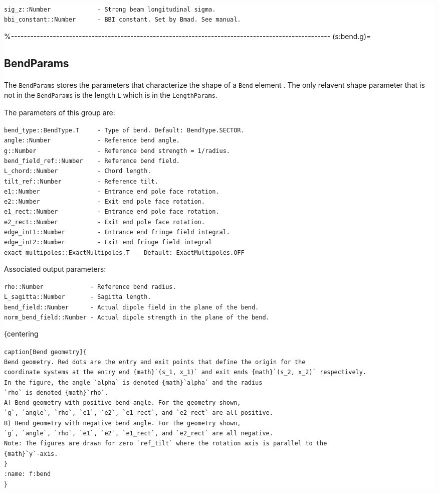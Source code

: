 ```{code} yaml
sig_z::Number             - Strong beam longitudinal sigma.
bbi_constant::Number      - BBI constant. Set by Bmad. See manual.
```

%---------------------------------------------------------------------------------------------------
(s:bend.g)=
## BendParams
The `BendParams` stores the parameters that characterize the shape of a `Bend` element
[](#s:bend). The only relavent shape parameter that is not in the `BendParams` is the
length `L` which is in the `LengthParams`.

The parameters of this group are:
```{code} yaml
bend_type::BendType.T     - Type of bend. Default: BendType.SECTOR.
angle::Number             - Reference bend angle.
g::Number                 - Reference bend strength = 1/radius.
bend_field_ref::Number    - Reference bend field.
L_chord::Number           - Chord length.
tilt_ref::Number          - Reference tilt.
e1::Number                - Entrance end pole face rotation.
e2::Number                - Exit end pole face rotation.
e1_rect::Number           - Entrance end pole face rotation.
e2_rect::Number           - Exit end pole face rotation.
edge_int1::Number         - Entrance end fringe field integral.
edge_int2::Number         - Exit end fringe field integral
exact_multipoles::ExactMultipoles.T  - Default: ExactMultipoles.OFF
```


Associated output parameters:
```{code} yaml
rho::Number             - Reference bend radius.
L_sagitta::Number       - Sagitta length.
bend_field::Number      - Actual dipole field in the plane of the bend.
norm_bend_field::Number - Actual dipole strength in the plane of the bend.
```

{centering
```{figure} figures/bend.svg
caption[Bend geometry]{
Bend geometry. Red dots are the entry and exit points that define the origin for the
coordinate systems at the entry end {math}`(s_1, x_1)` and exit ends {math}`(s_2, x_2)` respectively.
In the figure, the angle `alpha` is denoted {math}`alpha` and the radius
`rho` is denoted {math}`rho`.
A) Bend geometry with positive bend angle. For the geometry shown,
`g`, `angle`, `rho`, `e1`, `e2`, `e1_rect`, and `e2_rect` are all positive.
B) Bend geometry with negative bend angle. For the geometry shown,
`g`, `angle`, `rho`, `e1`, `e2`, `e1_rect`, and `e2_rect` are all negative.
Note: The figures are drawn for zero `ref_tilt` where the rotation axis is parallel to the
{math}`y`-axis.
}
:name: f:bend
}
```
